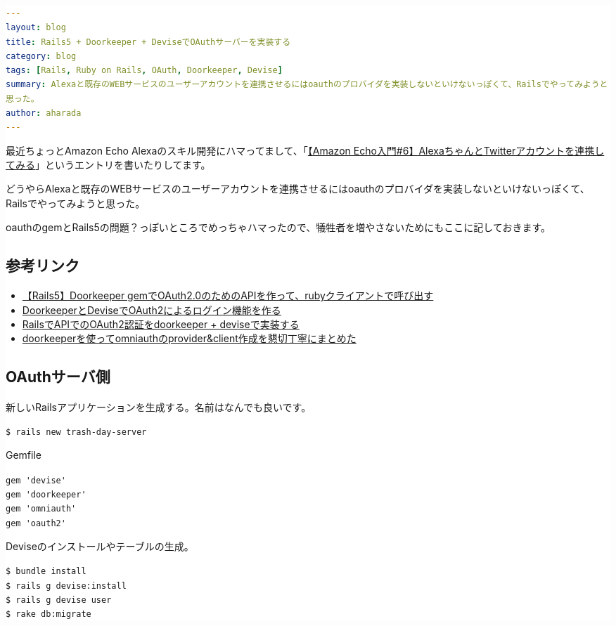 ```yaml
---
layout: blog
title: Rails5 + Doorkeeper + DeviseでOAuthサーバーを実装する
category: blog
tags: [Rails, Ruby on Rails, OAuth, Doorkeeper, Devise]
summary: Alexaと既存のWEBサービスのユーザーアカウントを連携させるにはoauthのプロバイダを実装しないといけないっぽくて、Railsでやってみようと思った。
author: aharada
---
```


最近ちょっとAmazon Echo Alexaのスキル開発にハマってまして、「[【Amazon Echo入門#6】AlexaちゃんとTwitterアカウントを連携してみる](/blog/amazon-echo-alexa-skill-link-twitter.html)」というエントリを書いたりしてます。

どうやらAlexaと既存のWEBサービスのユーザーアカウントを連携させるにはoauthのプロバイダを実装しないといけないっぽくて、Railsでやってみようと思った。

oauthのgemとRails5の問題？っぽいところでめっちゃハマったので、犠牲者を増やさないためにもここに記しておきます。

## 参考リンク

- [【Rails5】Doorkeeper gemでOAuth2.0のためのAPIを作って、rubyクライアントで呼び出す](http://kansiho.hatenablog.com/entry/2017/09/02/%E3%80%90Rails5%E3%80%91Doorkeeper_gem%E3%81%A7OAuth2.0%E3%81%AE%E3%81%9F%E3%82%81%E3%81%AEAPI%E3%82%92%E4%BD%9C%E3%81%A3%E3%81%A6%E3%80%81%E3%83%86%E3%82%B9%E3%83%88%E3%81%99%E3%82%8B%E6%B5%81%E3%82%8C)
- [DoorkeeperとDeviseでOAuth2によるログイン機能を作る](https://qiita.com/kyonsuke19101/items/407f3cdfec38d1108e9d)
- [RailsでAPIでのOAuth2認証をdoorkeeper + deviseで実装する](https://qiita.com/arakaji/items/39818b207f9c1c3c4058)
- [doorkeeperを使ってomniauthのprovider&client作成を懇切丁寧にまとめた](https://qiita.com/8398a7/items/9b13ac2e7c401dee4a39)

## OAuthサーバ側

新しいRailsアプリケーションを生成する。名前はなんでも良いです。

```
$ rails new trash-day-server
```

Gemfile

```
gem 'devise'
gem 'doorkeeper'
gem 'omniauth'
gem 'oauth2'
```

Deviseのインストールやテーブルの生成。

```
$ bundle install
$ rails g devise:install
$ rails g devise user
$ rake db:migrate
```
